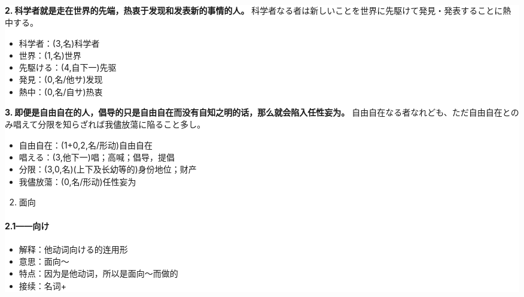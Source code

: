 **2. 科学者就是走在世界的先端，热衷于发现和发表新的事情的人。**
科学者なる者は新しいことを世界に先駆けて発見・発表することに熱中する。
* 科学者：(3,名)科学者
* 世界：(1,名)世界
* 先駆ける：(4,自下一)先驱
* 発見：(0,名/他サ)发现
* 熱中：(0,名/自サ)热衷

**3. 即便是自由自在的人，倡导的只是自由自在而没有自知之明的话，那么就会陷入任性妄为。**
自由自在なる者なれども、ただ自由自在とのみ唱えて分限を知らざれば我儘放蕩に陥ること多し。
* 自由自在：(1+0,2,名/形动)自由自在
* 唱える：(3,他下一)唱；高喊；倡导，提倡
* 分限：(3,0,名)(上下及长幼等的)身份地位；财产
* 我儘放蕩：(0,名/形动)任性妄为

2. 面向
#### 2.1——向け
* 解释：他动词向ける的连用形
* 意思：面向～
* 特点：因为是他动词，所以是面向～而做的
* 接续：名词+

